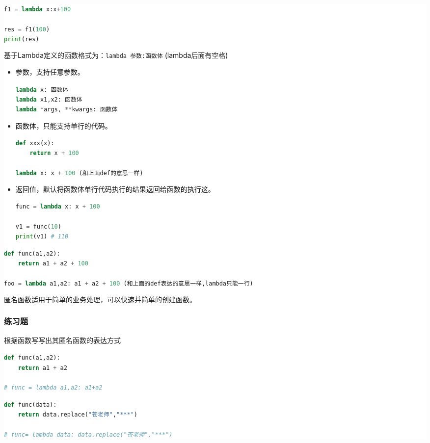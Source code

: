 ```python
f1 = lambda x:x+100

res = f1(100)
print(res)
```



基于Lambda定义的函数格式为：`lambda 参数:函数体` (lambda后面有空格)

- 参数，支持任意参数。

  ```python
  lambda x: 函数体
  lambda x1,x2: 函数体
  lambda *args, **kwargs: 函数体
  ```

- 函数体，只能支持单行的代码。

  ```python
  def xxx(x):
      return x + 100
      
  lambda x: x + 100 (和上面def的意思一样)
  ```

- 返回值，默认将函数体单行代码执行的结果返回给函数的执行这。

  ```python
  func = lambda x: x + 100
  
  v1 = func(10)
  print(v1) # 110
  ```



```python
def func(a1,a2):
    return a1 + a2 + 100

foo = lambda a1,a2: a1 + a2 + 100 (和上面的def表达的意思一样,lambda只能一行)
```

匿名函数适用于简单的业务处理，可以快速并简单的创建函数。

### 练习题

根据函数写写出其匿名函数的表达方式

```python
def func(a1,a2):
    return a1 + a2

# func = lambda a1,a2: a1+a2
```

```python
def func(data):
    return data.replace("苍老师","***")

# func= lambda data: data.replace("苍老师","***")
```
